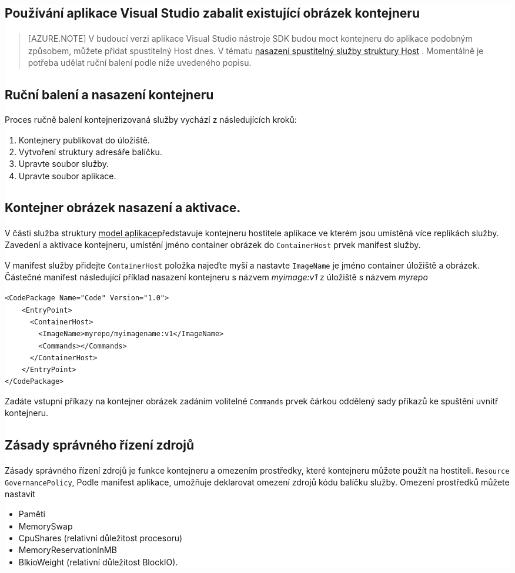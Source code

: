 ## <a name="using-visual-studio-to-package-an-existing-container-image"></a>Používání aplikace Visual Studio zabalit existující obrázek kontejneru

>[AZURE.NOTE] V budoucí verzi aplikace Visual Studio nástroje SDK budou moct kontejneru do aplikace podobným způsobem, můžete přidat spustitelný Host dnes. V tématu [nasazení spustitelný služby struktury Host](service-fabric-deploy-existing-app.md) . Momentálně je potřeba udělat ruční balení podle níže uvedeného popisu.

<a id="manually"></a>
## <a name="manually-packaging-and-deploying-a-container"></a>Ruční balení a nasazení kontejneru
Proces ručně balení kontejnerizovaná služby vychází z následujících kroků:

1. Kontejnery publikovat do úložiště.
2. Vytvoření struktury adresáře balíčku.
3. Upravte soubor služby.
4. Upravte soubor aplikace.

## <a name="container-image-deployment-and-activation"></a>Kontejner obrázek nasazení a aktivace.
V části služba struktury [model aplikace](service-fabric-application-model.md)představuje kontejneru hostitele aplikace ve kterém jsou umístěná více replikách služby. Zavedení a aktivace kontejneru, umístění jméno container obrázek do `ContainerHost` prvek manifest služby.

V manifest služby přidejte `ContainerHost` položka najeďte myší a nastavte `ImageName` je jméno container úložiště a obrázek. Částečné manifest následující příklad nasazení kontejneru s názvem *myimage:v1* z úložiště s názvem *myrepo*

    <CodePackage Name="Code" Version="1.0">
        <EntryPoint>
          <ContainerHost>
            <ImageName>myrepo/myimagename:v1</ImageName>
            <Commands></Commands>
          </ContainerHost>
        </EntryPoint>
    </CodePackage>

Zadáte vstupní příkazy na kontejner obrázek zadáním volitelné `Commands` prvek čárkou oddělený sady příkazů ke spuštění uvnitř kontejneru. 

## <a name="resource-governance"></a>Zásady správného řízení zdrojů
Zásady správného řízení zdrojů je funkce kontejneru a omezením prostředky, které kontejneru můžete použít na hostiteli. `ResourceGovernancePolicy`, Podle manifest aplikace, umožňuje deklarovat omezení zdrojů kódu balíčku služby. Omezení prostředků můžete nastavit

- Paměti
- MemorySwap
- CpuShares (relativní důležitost procesoru)
- MemoryReservationInMB  
- BlkioWeight (relativní důležitost BlockIO). 
